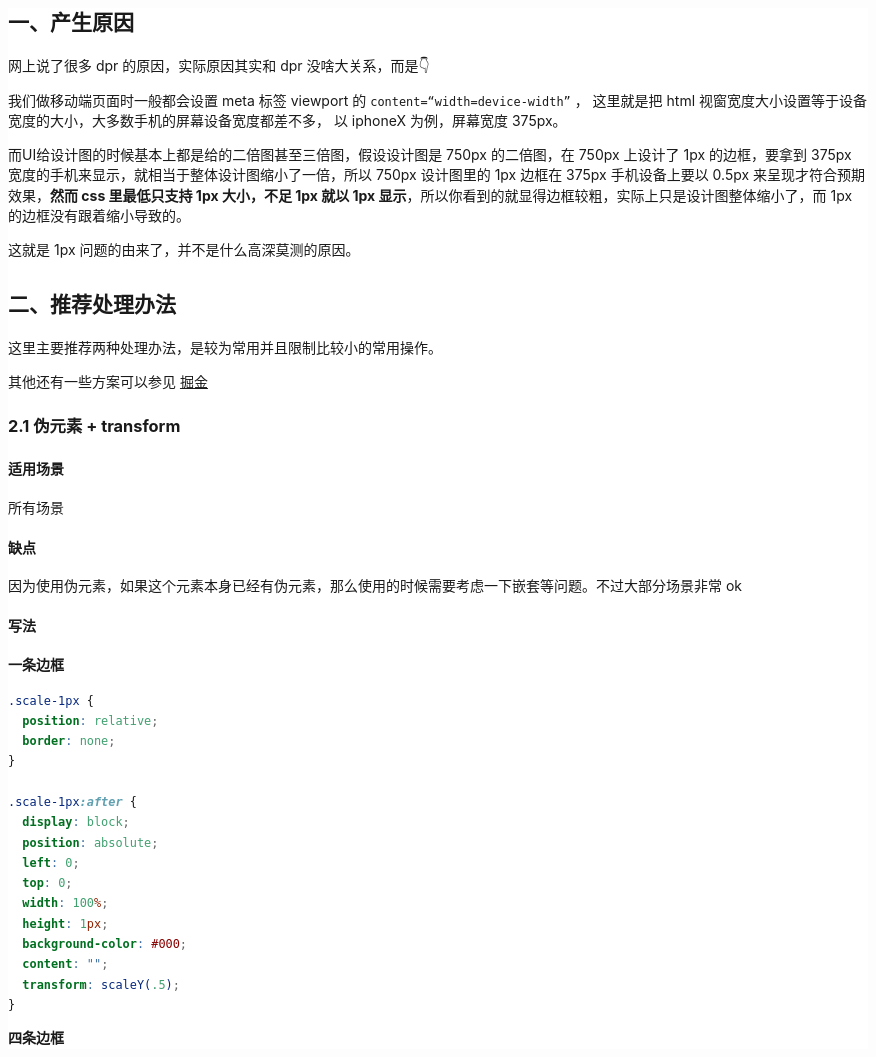 ## 一、产生原因

网上说了很多 dpr 的原因，实际原因其实和 dpr 没啥大关系，而是👇

我们做移动端页面时一般都会设置 meta 标签 viewport 的 `content=“width=device-width”` ，
这里就是把 html 视窗宽度大小设置等于设备宽度的大小，大多数手机的屏幕设备宽度都差不多，
以 iphoneX 为例，屏幕宽度 375px。

而UI给设计图的时候基本上都是给的二倍图甚至三倍图，假设设计图是 750px 的二倍图，在 750px 上设计了 1px 的边框，要拿到 375px 宽度的手机来显示，就相当于整体设计图缩小了一倍，所以 750px 设计图里的 1px 边框在 375px 手机设备上要以 0.5px 来呈现才符合预期效果，**然而 css 里最低只支持 1px 大小，不足 1px 就以 1px 显示**，所以你看到的就显得边框较粗，实际上只是设计图整体缩小了，而 1px 的边框没有跟着缩小导致的。

这就是 1px 问题的由来了，并不是什么高深莫测的原因。

## 二、推荐处理办法

这里主要推荐两种处理办法，是较为常用并且限制比较小的常用操作。

其他还有一些方案可以参见 [掘金](https://juejin.cn/post/6844903877947424782) 

### 2.1 伪元素 + transform

#### 适用场景

所有场景

#### 缺点

因为使用伪元素，如果这个元素本身已经有伪元素，那么使用的时候需要考虑一下嵌套等问题。不过大部分场景非常 ok

#### 写法

**一条边框**

```css
.scale-1px {
  position: relative;
  border: none;
}

.scale-1px:after {
  display: block;
  position: absolute;
  left: 0;
  top: 0;
  width: 100%;
  height: 1px;
  background-color: #000;
  content: "";
  transform: scaleY(.5);
}
```

**四条边框**
